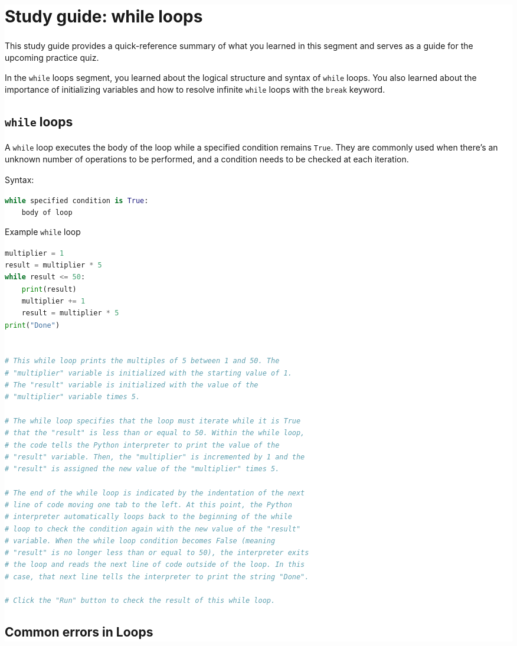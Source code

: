 # Study guide: while loops

This study guide provides a quick-reference summary of what you learned in this segment and serves as a guide for the upcoming practice quiz.  

In the `while` loops segment, you learned about the logical structure and syntax of `while` loops. You also learned about the importance of initializing variables and how to resolve infinite `while` loops with the `break` keyword.  

## `while` loops

A `while` loop executes the body of the loop while a specified condition remains `True`. They are commonly used when there’s an unknown number of operations to be performed, and a condition needs to be checked at each iteration.

Syntax:
```Python
while specified condition is True:
    body of loop 
```
Example `while` loop
```Python
multiplier = 1
result = multiplier * 5
while result <= 50:
    print(result)
    multiplier += 1
    result = multiplier * 5
print("Done")


# This while loop prints the multiples of 5 between 1 and 50. The
# "multiplier" variable is initialized with the starting value of 1. 
# The "result" variable is initialized with the value of the 
# "multiplier" variable times 5. 

# The while loop specifies that the loop must iterate while it is True
# that the "result" is less than or equal to 50. Within the while loop, 
# the code tells the Python interpreter to print the value of the 
# "result" variable. Then, the "multiplier" is incremented by 1 and the
# "result" is assigned the new value of the "multiplier" times 5. 

# The end of the while loop is indicated by the indentation of the next 
# line of code moving one tab to the left. At this point, the Python
# interpreter automatically loops back to the beginning of the while
# loop to check the condition again with the new value of the "result"
# variable. When the while loop condition becomes False (meaning
# "result" is no longer less than or equal to 50), the interpreter exits
# the loop and reads the next line of code outside of the loop. In this 
# case, that next line tells the interpreter to print the string "Done". 

# Click the "Run" button to check the result of this while loop.
```
## Common errors in Loops
